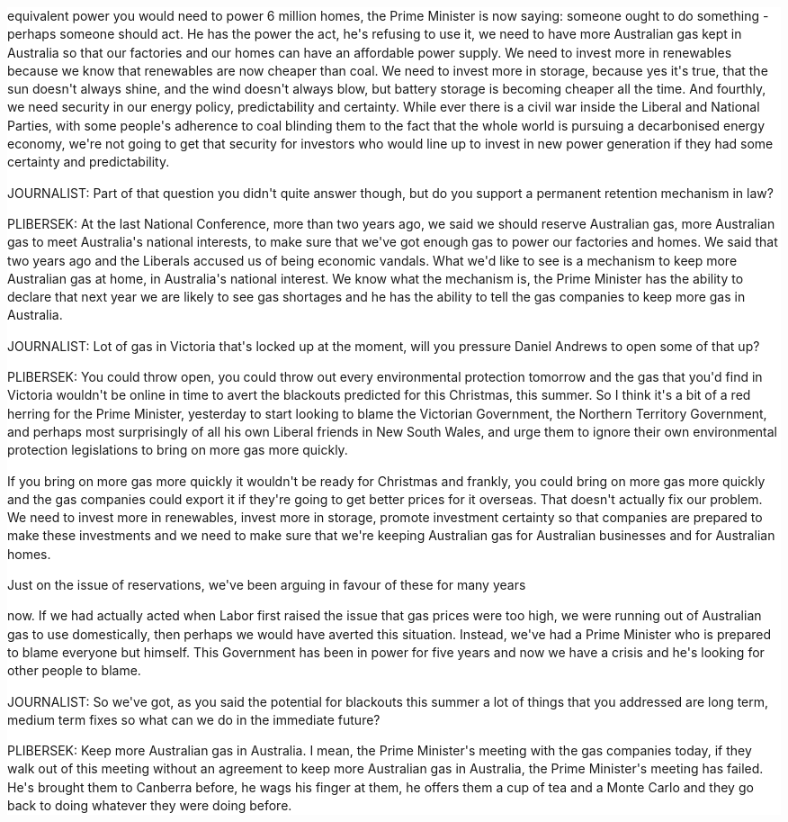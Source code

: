  equivalent power you would need to power 6 million homes, the Prime Minister is now  saying: someone ought to do something - perhaps someone should act. He has the  power the act, he's refusing to use it, we need to have more Australian gas kept in  Australia so that our factories and our homes can have an affordable power supply. We  need to invest more in renewables because we know that renewables are now cheaper  than coal. We need to invest more in storage, because yes it's true, that the sun doesn't  always shine, and the wind doesn't always blow, but battery storage is becoming  cheaper all the time. And fourthly, we need security in our energy policy, predictability  and certainty. While ever there is a civil war inside the Liberal and National Parties, with  some people's adherence to coal blinding them to the fact that the whole world is  pursuing a decarbonised energy economy, we're not going to get that security for  investors who would line up to invest in new power generation if they had some  certainty and predictability.    

 JOURNALIST: Part of that question you didn't quite answer though, but do you support  a permanent retention mechanism in law?   

 PLIBERSEK: At the last National Conference, more than two years ago, we said we  should reserve Australian gas, more Australian gas to meet Australia's national  interests, to make sure that we've got enough gas to power our factories and homes.  We said that two years ago and the Liberals accused us of being economic vandals.   What we'd like to see is a mechanism to keep more Australian gas at home, in  Australia's national interest. We know what the mechanism is, the Prime Minister has  the ability to declare that next year we are likely to see gas shortages and he has the  ability to tell the gas companies to keep more gas in Australia.  

 JOURNALIST: Lot of gas in Victoria that's locked up at the moment, will you pressure  Daniel Andrews to open some of that up? 

 PLIBERSEK: You could throw open, you could throw out every environmental  protection tomorrow and the gas that you'd find in Victoria wouldn't be online in time to  avert the blackouts predicted for this Christmas, this summer. So I think it's a bit of a red  herring for the Prime Minister, yesterday to start looking to blame the Victorian  Government, the Northern Territory Government, and perhaps most surprisingly of all  his own Liberal friends in New South Wales, and urge them to ignore their own  environmental protection legislations to bring on more gas more quickly.    

 If you bring on more gas more quickly it wouldn't be ready for Christmas and frankly,  you could bring on more gas more quickly and the gas companies could export it if  they're going to get better prices for it overseas. That doesn't actually fix our problem.  We need to invest more in renewables, invest more in storage, promote investment  certainty so that companies are prepared to make these investments and we need to  make sure that we're keeping Australian gas for Australian businesses and for  Australian homes.    

 Just on the issue of reservations, we've been arguing in favour of these for many years 

 now. If we had actually acted when Labor first raised the issue that gas prices were too  high, we were running out of Australian gas to use domestically, then perhaps we would  have averted this situation. Instead, we've had a Prime Minister who is prepared to  blame everyone but himself. This Government has been in power for five years and now  we have a crisis and he's looking for other people to blame.   

 JOURNALIST: So we've got, as you said the potential for blackouts this summer a lot of  things that you addressed are long term, medium term fixes so what can we do in the  immediate future?   

 PLIBERSEK: Keep more Australian gas in Australia. I mean, the Prime Minister's  meeting with the gas companies today, if they walk out of this meeting without an  agreement to keep more Australian gas in Australia, the Prime Minister's meeting has  failed. He's brought them to Canberra before, he wags his finger at them, he offers them  a cup of tea and a Monte Carlo and they go back to doing whatever they were doing  before.    
